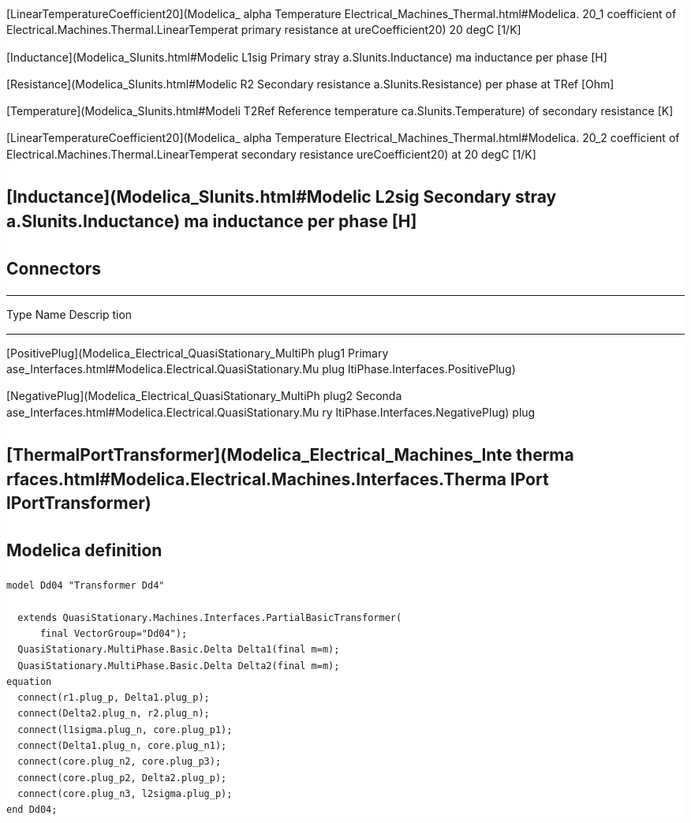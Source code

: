   [LinearTemperatureCoefficient20](Modelica_ alpha     Temperature
  Electrical_Machines_Thermal.html#Modelica. 20\_1     coefficient of
  Electrical.Machines.Thermal.LinearTemperat           primary resistance at
  ureCoefficient20)                                    20 degC [1/K]

  [Inductance](Modelica_SIunits.html#Modelic L1sig     Primary stray
  a.SIunits.Inductance)                      ma        inductance per phase
                                                       [H]

  [Resistance](Modelica_SIunits.html#Modelic R2        Secondary resistance
  a.SIunits.Resistance)                                per phase at TRef
                                                       [Ohm]

  [Temperature](Modelica_SIunits.html#Modeli T2Ref     Reference temperature
  ca.SIunits.Temperature)                              of secondary
                                                       resistance [K]

  [LinearTemperatureCoefficient20](Modelica_ alpha     Temperature
  Electrical_Machines_Thermal.html#Modelica. 20\_2     coefficient of
  Electrical.Machines.Thermal.LinearTemperat           secondary resistance
  ureCoefficient20)                                    at 20 degC [1/K]

  [Inductance](Modelica_SIunits.html#Modelic L2sig     Secondary stray
  a.SIunits.Inductance)                      ma        inductance per phase
                                                       [H]
  --------------------------------------------------------------------------

Connectors
----------

  -------------------------------------------------------------------------
  Type                                                       Name   Descrip
                                                                    tion
  ---------------------------------------------------------- ------ -------
  [PositivePlug](Modelica_Electrical_QuasiStationary_MultiPh plug1  Primary
  ase_Interfaces.html#Modelica.Electrical.QuasiStationary.Mu        plug
  ltiPhase.Interfaces.PositivePlug)                                 

  [NegativePlug](Modelica_Electrical_QuasiStationary_MultiPh plug2  Seconda
  ase_Interfaces.html#Modelica.Electrical.QuasiStationary.Mu        ry
  ltiPhase.Interfaces.NegativePlug)                                 plug

  [ThermalPortTransformer](Modelica_Electrical_Machines_Inte therma 
  rfaces.html#Modelica.Electrical.Machines.Interfaces.Therma lPort  
  lPortTransformer)                                                 
  -------------------------------------------------------------------------

Modelica definition
-------------------

    model Dd04 "Transformer Dd4"

      extends QuasiStationary.Machines.Interfaces.PartialBasicTransformer(
          final VectorGroup="Dd04");
      QuasiStationary.MultiPhase.Basic.Delta Delta1(final m=m);
      QuasiStationary.MultiPhase.Basic.Delta Delta2(final m=m);
    equation 
      connect(r1.plug_p, Delta1.plug_p);
      connect(Delta2.plug_n, r2.plug_n);
      connect(l1sigma.plug_n, core.plug_p1);
      connect(Delta1.plug_n, core.plug_n1);
      connect(core.plug_n2, core.plug_p3);
      connect(core.plug_p2, Delta2.plug_p);
      connect(core.plug_n3, l2sigma.plug_p);
    end Dd04;
